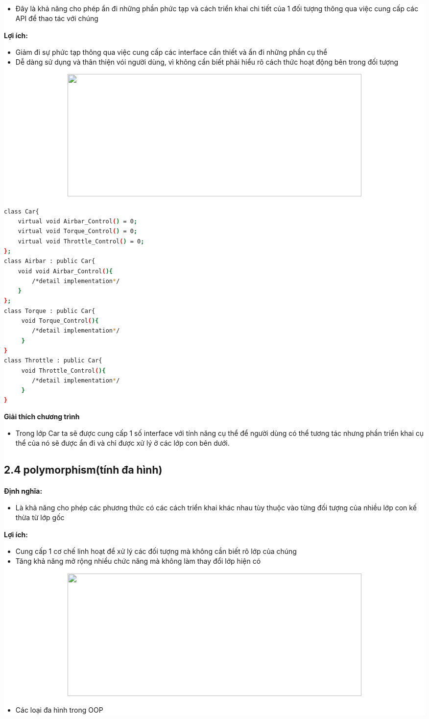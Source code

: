 + Đây là khả năng cho phép ẩn đi những phần phức tạp và cách triển khai chi tiết của 1 đối tượng thông qua việc cung cấp các API để thao tác với chúng

 __Lợi ích:__

 + Giảm đi sự phức tạp thông qua việc cung cấp các interface cần thiết và ẩn đi những phần cụ thể
 + Dễ dàng sử dụng và thân thiện vói người dùng, vì không cần biết phải hiểu rõ cách thức hoạt động bên trong đối tượng

<p align = "center">
<img src ="https://github.com/user-attachments/assets/477e32ab-173c-493a-b8ff-44402aaebcdf"width = "600" height = "250">

```bash
class Car{
    virtual void Airbar_Control() = 0;
    virtual void Torque_Control() = 0;
    virtual void Throttle_Control() = 0;
};
class Airbar : public Car{
    void void Airbar_Control(){
        /*detail implementation*/
    }
};
class Torque : public Car{
     void Torque_Control(){
        /*detail implementation*/
     }
}
class Throttle : public Car{
     void Throttle_Control(){
        /*detail implementation*/
     }
}
```
__Giải thích chương trình__

+ Trong lớp Car ta sẽ được cung cấp 1 số interface với tính năng cụ thể để người dùng có thể tương tác nhưng phần triển khai cụ thể của nó sẽ được ẩn đi và chỉ được xử lý ở các lớp con bên dưới. 

## 2.4 polymorphism(tính đa hình) 
__Định nghĩa:__ 
+ Là khả năng cho phép các phương thức có các cách triển khai khác nhau tùy thuộc vào từng đối tượng của nhiều lớp con kế thừa từ lớp gốc

__Lợi ích:__

+ Cung cấp 1 cơ chế linh hoạt để xử lý các đối tượng mà không cần biết rõ lớp của chúng
+ Tăng khả năng mở rộng nhiều chức năng mà không làm thay đổi lớp hiện có
   
<p align = "center">
<img src ="https://github.com/user-attachments/assets/bc5431ca-6b88-46e0-8389-a071b855c951"width = "600" height = "250">

+ Các loại đa hình trong OOP 
